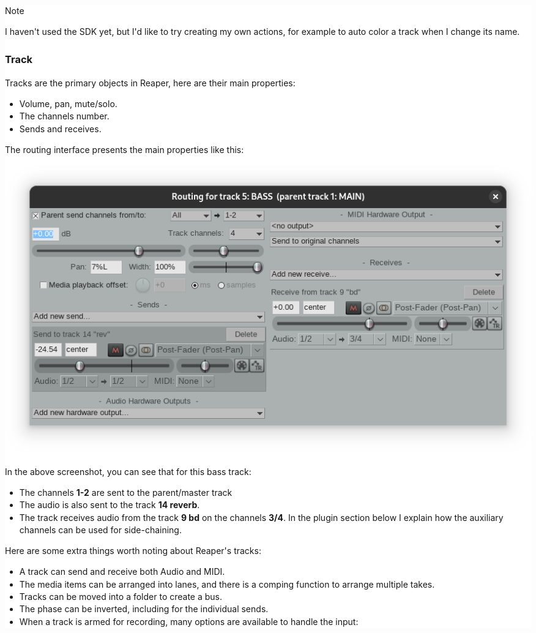 > [!note]
> I haven't used the SDK yet, but I'd like to try creating my own actions, for example to auto color a track when I change its name.

### Track

Tracks are the primary objects in Reaper, here are their main properties:

- Volume, pan, mute/solo.
- The channels number.
- Sends and receives.

The routing interface presents the main properties like this:

![reaper-track-routing](media/reaper-track-routing.png)

In the above screenshot, you can see that for this bass track:

- The channels **1-2** are sent to the parent/master track
- The audio is also sent to the track **14 reverb**.
- The track receives audio from the track **9 bd** on the channels **3/4**. In the plugin section below I explain how the auxiliary channels can be used for side-chaining.

Here are some extra things worth noting about Reaper's tracks:

- A track can send and receive both Audio and MIDI.
- The media items can be arranged into lanes, and there is a comping function to arrange multiple takes.
- Tracks can be moved into a folder to create a bus.
- The phase can be inverted, including for the individual sends.
- When a track is armed for recording, many options are available to handle the input:
